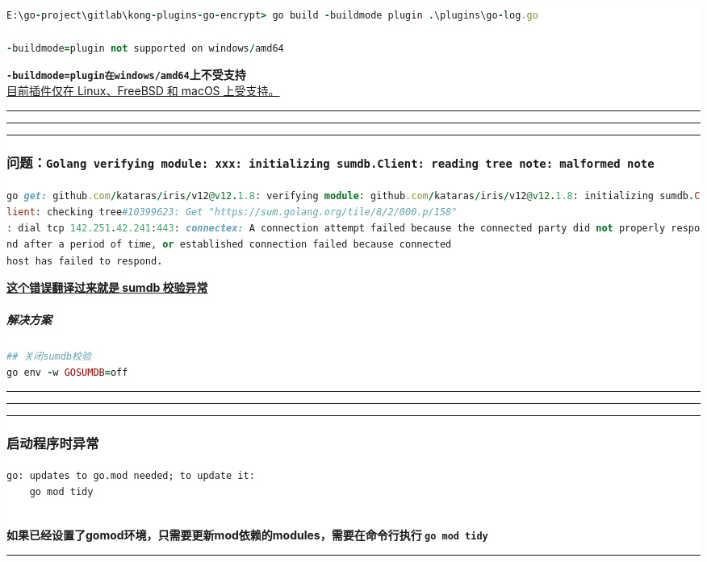 ```ruby
E:\go-project\gitlab\kong-plugins-go-encrypt> go build -buildmode plugin .\plugins\go-log.go

-buildmode=plugin not supported on windows/amd64


```

**`-buildmode=plugin在windows/amd64`上不受支持**  
[目前插件仅在 Linux、FreeBSD 和 macOS 上受支持。](https://pkg.go.dev/plugin)

- - - - - -

- - - - - -

- - - - - -

### **问题：`Golang verifying module: xxx: initializing sumdb.Client: reading tree note: malformed note`**

```ruby
go get: github.com/kataras/iris/v12@v12.1.8: verifying module: github.com/kataras/iris/v12@v12.1.8: initializing sumdb.Client: checking tree#10399623: Get "https://sum.golang.org/tile/8/2/000.p/158"
: dial tcp 142.251.42.241:443: connectex: A connection attempt failed because the connected party did not properly respond after a period of time, or established connection failed because connected
host has failed to respond.


```

**[这个错误翻译过来就是 sumdb 校验异常](http://www.bubuko.com/infodetail-3642633.html "这个错误翻译过来就是 sumdb 校验异常")**

##### 解决方案

```ruby
## 关闭sumdb校验
go env -w GOSUMDB=off

```

- - - - - -

- - - - - -

- - - - - -

### 启动程序时异常

```
go: updates to go.mod needed; to update it:
    go mod tidy


```

**如果已经设置了gomod环境，只需要更新mod依赖的modules，需要在命令行执行 `go mod tidy`**

- - - - - -
